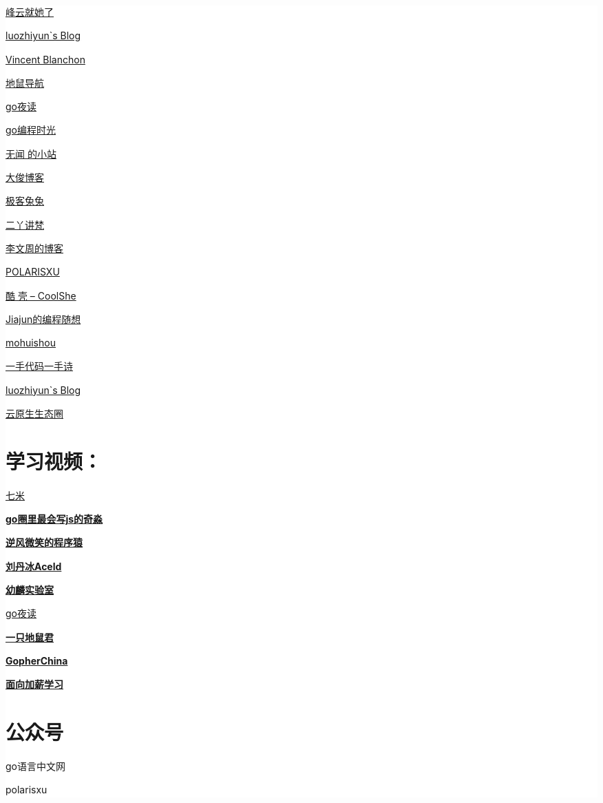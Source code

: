 [峰云就她了](http://xiaorui.cc/)

[luozhiyun`s Blog](https://www.luozhiyun.com/archives/tag/go)

[Vincent Blanchon](https://medium.com/@blanchon.vincent#)

[地鼠导航](http://www.topgoer.cn/)

[go夜读](https://talkgo.org/?fr=topgoer)

[go编程时光](http://golang.iswbm.com/en/latest/?fr=topgoer)

[无闻 的小站](https://unknwon.cn/?fr=topgoer)

[大俊博客](https://darjun.github.io/?fr=topgoer)

[极客兔兔](https://geektutu.com/?fr=topgoer)

[二丫讲梵](http://www.eryajf.net/?fr=topgoer)

[李文周的博客](https://www.liwenzhou.com/?fr=topgoer)

[POLARISXU](http://blog.studygolang.com/)

[酷 壳 – CoolShe](https://coolshell.cn/)

[Jiajun的编程随想](https://jiajunhuang.com/)

[mohuishou](http://lailin.xyz/?fr=topgoer)

[一手代码一手诗](https://www.ibyte.me/?fr=topgoer)

[luozhiyun`s Blog](https://www.luozhiyun.com/)

[云原生生态圈](https://www.devopsman.cn/en/?fr=topgoer)

# 学习视频：

[七米](https://space.bilibili.com/4638193/)

[**go圈里最会写js的奇淼**](https://space.bilibili.com/322210472/)

[**逆风微笑的程序猿**](https://www.bilibili.com/video/BV12k4y1C7jE?p=1)

[**刘丹冰Aceld**](https://space.bilibili.com/373073810/)

[**幼麟实验室**](https://space.bilibili.com/567195437)

[go夜读](https://space.bilibili.com/326749661/dynamic)

[**一只地鼠君**](https://space.bilibili.com/450988346)

[**GopherChina**](https://space.bilibili.com/436361287/video)

[**面向加薪学习**](https://space.bilibili.com/375038855/)

# 公众号

go语言中文网

polarisxu
